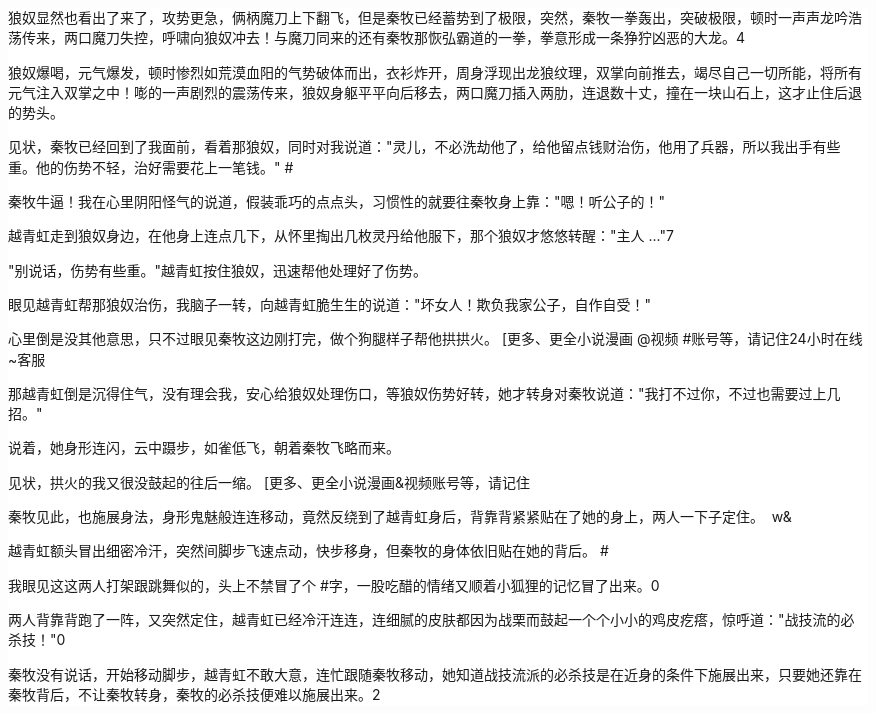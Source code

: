 


狼奴显然也看出了来了，攻势更急，俩柄魔刀上下翻飞，但是秦牧已经蓄势到了极限，突然，秦牧一拳轰出，突破极限，顿时一声声龙吟浩荡传来，两口魔刀失控，呼啸向狼奴冲去！与魔刀同来的还有秦牧那恢弘霸道的一拳，拳意形成一条狰狞凶恶的大龙。4



狼奴爆喝，元气爆发，顿时惨烈如荒漠血阳的气势破体而出，衣衫炸开，周身浮现出龙狼纹理，双掌向前推去，竭尽自己一切所能，将所有元气注入双掌之中！嘭的一声剧烈的震荡传来，狼奴身躯平平向后移去，两口魔刀插入两肋，连退数十丈，撞在一块山石上，这才止住后退的势头。



见状，秦牧已经回到了我面前，看着那狼奴，同时对我说道："灵儿，不必洗劫他了，给他留点钱财治伤，他用了兵器，所以我出手有些重。他的伤势不轻，治好需要花上一笔钱。" #





秦牧牛逼！我在心里阴阳怪气的说道，假装乖巧的点点头，习惯性的就要往秦牧身上靠："嗯！听公子的！"





越青虹走到狼奴身边，在他身上连点几下，从怀里掏出几枚灵丹给他服下，那个狼奴才悠悠转醒："主人 ..."7



"别说话，伤势有些重。"越青虹按住狼奴，迅速帮他处理好了伤势。



眼见越青虹帮那狼奴治伤，我脑子一转，向越青虹脆生生的说道："坏女人！欺负我家公子，自作自受！"





心里倒是没其他意思，只不过眼见秦牧这边刚打完，做个狗腿样子帮他拱拱火。 [更多、更全小说漫画 @视频 #账号等，请记住24小时在线 ~客服





那越青虹倒是沉得住气，没有理会我，安心给狼奴处理伤口，等狼奴伤势好转，她才转身对秦牧说道："我打不过你，不过也需要过上几招。"



说着，她身形连闪，云中蹑步，如雀低飞，朝着秦牧飞略而来。



见状，拱火的我又很没鼓起的往后一缩。 [更多、更全小说漫画&视频账号等，请记住



秦牧见此，也施展身法，身形鬼魅般连连移动，竟然反绕到了越青虹身后，背靠背紧紧贴在了她的身上，两人一下子定住。  w&



越青虹额头冒出细密冷汗，突然间脚步飞速点动，快步移身，但秦牧的身体依旧贴在她的背后。 #



我眼见这这两人打架跟跳舞似的，头上不禁冒了个 #字，一股吃醋的情绪又顺着小狐狸的记忆冒了出来。0





两人背靠背跑了一阵，又突然定住，越青虹已经冷汗连连，连细腻的皮肤都因为战栗而鼓起一个个小小的鸡皮疙瘩，惊呼道："战技流的必杀技！"0



秦牧没有说话，开始移动脚步，越青虹不敢大意，连忙跟随秦牧移动，她知道战技流派的必杀技是在近身的条件下施展出来，只要她还靠在秦牧背后，不让秦牧转身，秦牧的必杀技便难以施展出来。2

